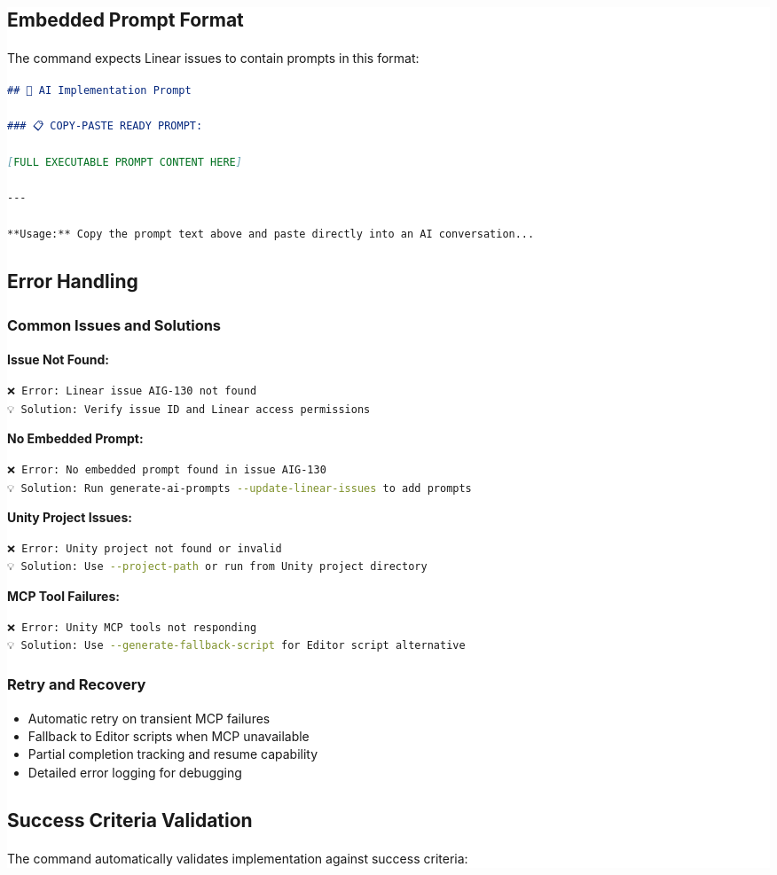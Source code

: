 ## Embedded Prompt Format

The command expects Linear issues to contain prompts in this format:

```markdown
## 🤖 AI Implementation Prompt

### 📋 COPY-PASTE READY PROMPT:

[FULL EXECUTABLE PROMPT CONTENT HERE]

---

**Usage:** Copy the prompt text above and paste directly into an AI conversation...
```

## Error Handling

### Common Issues and Solutions

**Issue Not Found:**
```bash
❌ Error: Linear issue AIG-130 not found
💡 Solution: Verify issue ID and Linear access permissions
```

**No Embedded Prompt:**
```bash
❌ Error: No embedded prompt found in issue AIG-130
💡 Solution: Run generate-ai-prompts --update-linear-issues to add prompts
```

**Unity Project Issues:**
```bash
❌ Error: Unity project not found or invalid
💡 Solution: Use --project-path or run from Unity project directory
```

**MCP Tool Failures:**
```bash
❌ Error: Unity MCP tools not responding
💡 Solution: Use --generate-fallback-script for Editor script alternative
```

### Retry and Recovery
- Automatic retry on transient MCP failures
- Fallback to Editor scripts when MCP unavailable
- Partial completion tracking and resume capability
- Detailed error logging for debugging

## Success Criteria Validation

The command automatically validates implementation against success criteria:

